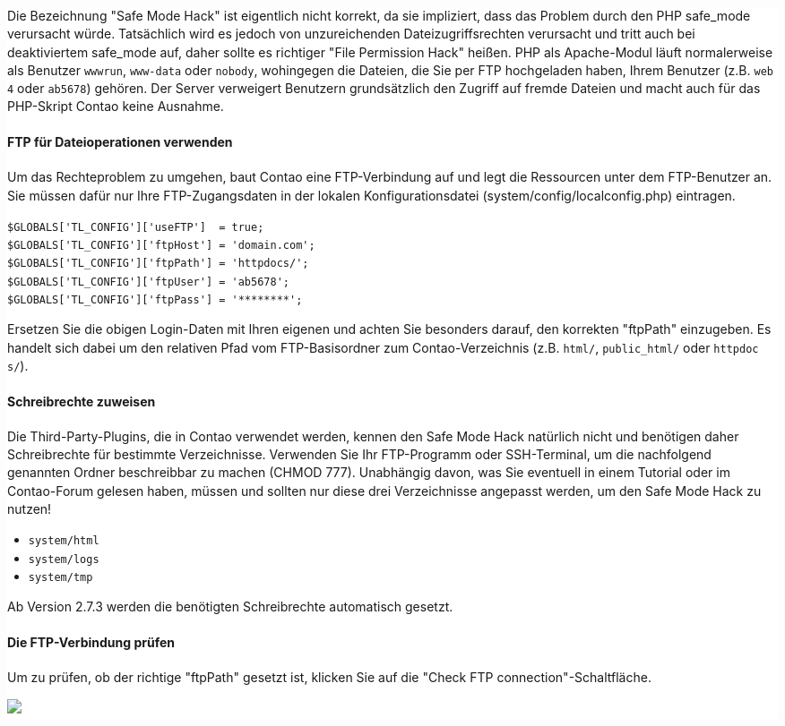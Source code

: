 Die Bezeichnung "Safe Mode Hack" ist eigentlich nicht korrekt, da sie
impliziert, dass das Problem durch den PHP safe_mode verursacht würde.
Tatsächlich wird es jedoch von unzureichenden Dateizugriffsrechten verursacht
und tritt auch bei deaktiviertem safe_mode auf, daher sollte es richtiger "File
Permission Hack" heißen. PHP als Apache-Modul läuft normalerweise als Benutzer
`wwwrun`, `www-data` oder `nobody`, wohingegen die Dateien, die Sie per FTP
hochgeladen haben, Ihrem Benutzer (z.B. `web4` oder `ab5678`) gehören. Der
Server verweigert Benutzern grundsätzlich den Zugriff auf fremde Dateien und
macht auch für das PHP-Skript Contao keine Ausnahme.


#### FTP für Dateioperationen verwenden

Um das Rechteproblem zu umgehen, baut Contao eine FTP-Verbindung auf und legt
die Ressourcen unter dem FTP-Benutzer an. Sie müssen dafür nur Ihre
FTP-Zugangsdaten in der lokalen Konfigurationsdatei
(system/config/localconfig.php) eintragen.

``` {.php}
$GLOBALS['TL_CONFIG']['useFTP']  = true;
$GLOBALS['TL_CONFIG']['ftpHost'] = 'domain.com';
$GLOBALS['TL_CONFIG']['ftpPath'] = 'httpdocs/';
$GLOBALS['TL_CONFIG']['ftpUser'] = 'ab5678';
$GLOBALS['TL_CONFIG']['ftpPass'] = '********';
```

Ersetzen Sie die obigen Login-Daten mit Ihren eigenen und achten Sie besonders
darauf, den korrekten "ftpPath" einzugeben. Es handelt sich dabei um den
relativen Pfad vom FTP-Basisordner zum Contao-Verzeichnis (z.B. `html/`,
`public_html/` oder `httpdocs/`).


#### Schreibrechte zuweisen

Die Third-Party-Plugins, die in Contao verwendet werden, kennen den Safe Mode
Hack natürlich nicht und benötigen daher Schreibrechte für bestimmte
Verzeichnisse. Verwenden Sie Ihr FTP-Programm oder SSH-Terminal, um die
nachfolgend genannten Ordner beschreibbar zu machen (CHMOD 777). Unabhängig
davon, was Sie eventuell in einem Tutorial oder im Contao-Forum gelesen haben,
müssen und sollten nur diese drei Verzeichnisse angepasst werden, um den Safe
Mode Hack zu nutzen!

* `system/html`
* `system/logs`
* `system/tmp`

Ab Version 2.7.3 werden die benötigten Schreibrechte automatisch gesetzt.


#### Die FTP-Verbindung prüfen

Um zu prüfen, ob der richtige "ftpPath" gesetzt ist, klicken Sie auf die "Check
FTP connection"-Schaltfläche.

![](https://raw.github.com/contao/docs/2.11/book/de/images/ftp-check.jpg)


[1]: https://contao.org/de/download.html
[2]: http://www.winscp.com
[3]: http://de.wikipedia.org/wiki/Diff
[4]: https://contao.org/de/installing-contao.html#install-tool
[5]: http://www.inetrobots.com
[6]: http://www.inetrobots.com/shop/product_info.php?info=p12_Live-Update-ID.html
[7]: https://contao.org/de/using-the-safe-mode-hack.html
[8]: http://www.inetrobots.com/kontakt.html
[9]: https://contao.org/de/support.html
[10]: https://contao.org/de/installing-contao.html
[11]: https://github.com/contao/check/zipball/master
[12]: https://github.com/contao/check
[13]: https://contao.org/de/partners.html?search=services&amp;for=partner_hosting
[14]: https://community.contao.org/de/